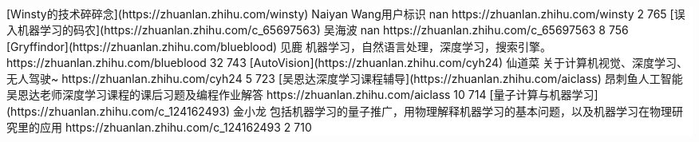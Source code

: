 <tr>
<td>[Winsty的技术碎碎念](https://zhuanlan.zhihu.com/winsty)</td>
<td>Naiyan Wang用户标识   </td>
<td>nan</td>
<td>https://zhuanlan.zhihu.com/winsty</td>
<td>2</td>
<td>765</td>
</tr>

<tr>
<td>[误入机器学习的码农](https://zhuanlan.zhihu.com/c_65697563)</td>
<td>吴海波</td>
<td>nan</td>
<td>https://zhuanlan.zhihu.com/c_65697563</td>
<td>8</td>
<td>756</td>
</tr>

<tr>
<td>[Gryffindor](https://zhuanlan.zhihu.com/blueblood)</td>
<td>见鹿</td>
<td>机器学习，自然语言处理，深度学习，搜索引擎。</td>
<td>https://zhuanlan.zhihu.com/blueblood</td>
<td>32</td>
<td>743</td>
</tr>

<tr>
<td>[AutoVision](https://zhuanlan.zhihu.com/cyh24)</td>
<td>仙道菜</td>
<td>关于计算机视觉、深度学习、无人驾驶~</td>
<td>https://zhuanlan.zhihu.com/cyh24</td>
<td>5</td>
<td>723</td>
</tr>

<tr>
<td>[吴恩达深度学习课程辅导](https://zhuanlan.zhihu.com/aiclass)</td>
<td>昂刺鱼人工智能</td>
<td>吴恩达老师深度学习课程的课后习题及编程作业解答</td>
<td>https://zhuanlan.zhihu.com/aiclass</td>
<td>10</td>
<td>714</td>
</tr>

<tr>
<td>[量子计算与机器学习](https://zhuanlan.zhihu.com/c_124162493)</td>
<td>金小龙</td>
<td>包括机器学习的量子推广，用物理解释机器学习的基本问题，以及机器学习在物理研究里的应用</td>
<td>https://zhuanlan.zhihu.com/c_124162493</td>
<td>2</td>
<td>710</td>
</tr>
